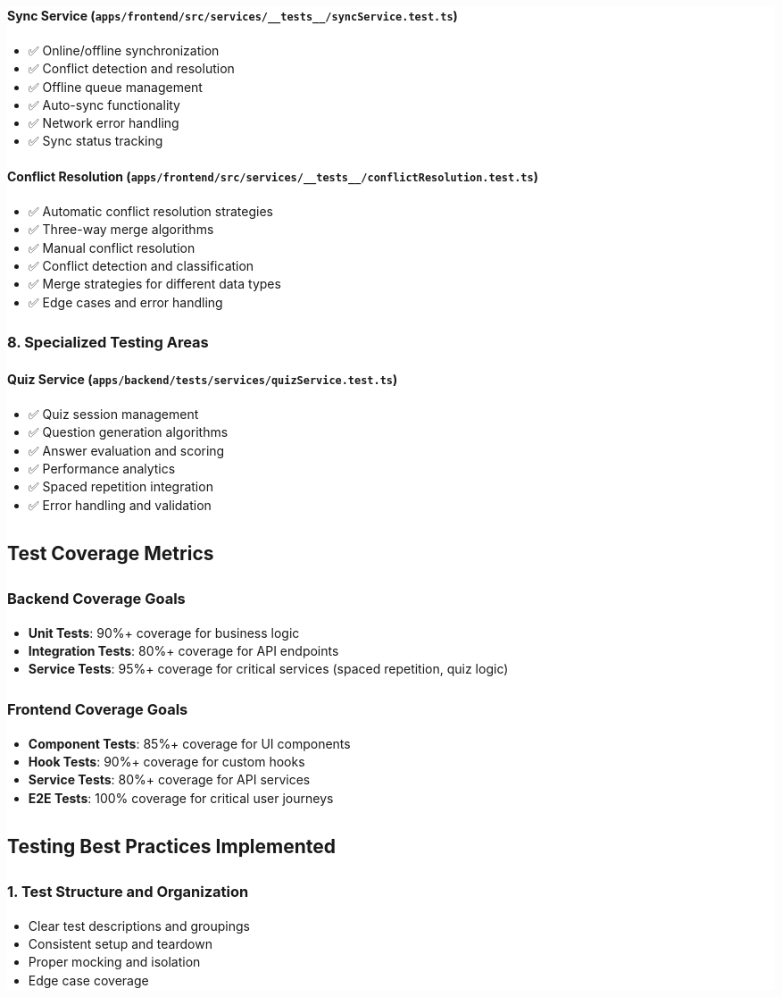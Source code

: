 #### Sync Service (`apps/frontend/src/services/__tests__/syncService.test.ts`)
- ✅ Online/offline synchronization
- ✅ Conflict detection and resolution
- ✅ Offline queue management
- ✅ Auto-sync functionality
- ✅ Network error handling
- ✅ Sync status tracking

#### Conflict Resolution (`apps/frontend/src/services/__tests__/conflictResolution.test.ts`)
- ✅ Automatic conflict resolution strategies
- ✅ Three-way merge algorithms
- ✅ Manual conflict resolution
- ✅ Conflict detection and classification
- ✅ Merge strategies for different data types
- ✅ Edge cases and error handling

### 8. Specialized Testing Areas

#### Quiz Service (`apps/backend/tests/services/quizService.test.ts`)
- ✅ Quiz session management
- ✅ Question generation algorithms
- ✅ Answer evaluation and scoring
- ✅ Performance analytics
- ✅ Spaced repetition integration
- ✅ Error handling and validation

## Test Coverage Metrics

### Backend Coverage Goals
- **Unit Tests**: 90%+ coverage for business logic
- **Integration Tests**: 80%+ coverage for API endpoints
- **Service Tests**: 95%+ coverage for critical services (spaced repetition, quiz logic)

### Frontend Coverage Goals
- **Component Tests**: 85%+ coverage for UI components
- **Hook Tests**: 90%+ coverage for custom hooks
- **Service Tests**: 80%+ coverage for API services
- **E2E Tests**: 100% coverage for critical user journeys

## Testing Best Practices Implemented

### 1. Test Structure and Organization
- Clear test descriptions and groupings
- Consistent setup and teardown
- Proper mocking and isolation
- Edge case coverage
